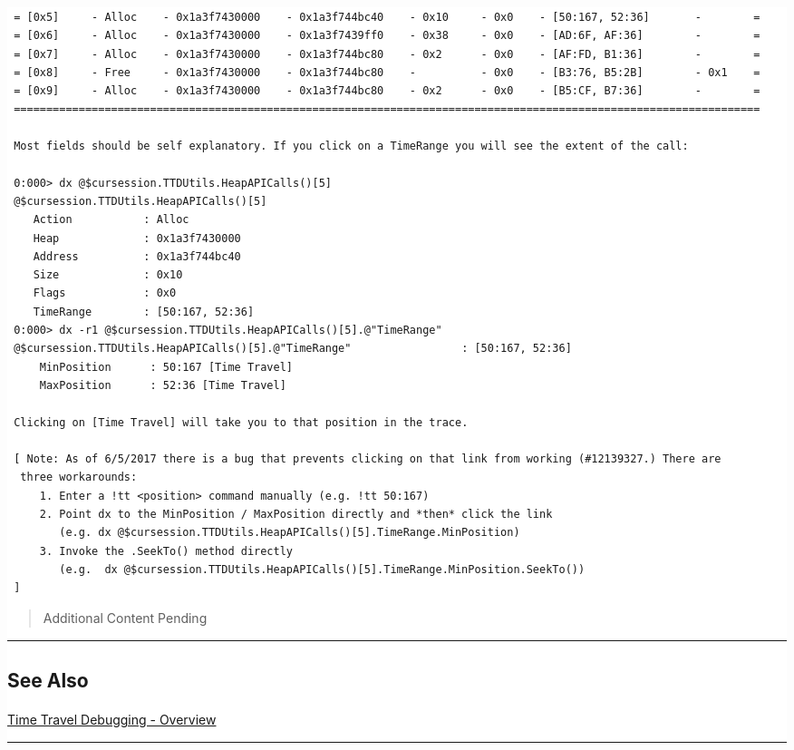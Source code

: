 ```
 = [0x5]     - Alloc    - 0x1a3f7430000    - 0x1a3f744bc40    - 0x10     - 0x0    - [50:167, 52:36]       -        =
 = [0x6]     - Alloc    - 0x1a3f7430000    - 0x1a3f7439ff0    - 0x38     - 0x0    - [AD:6F, AF:36]        -        =
 = [0x7]     - Alloc    - 0x1a3f7430000    - 0x1a3f744bc80    - 0x2      - 0x0    - [AF:FD, B1:36]        -        =
 = [0x8]     - Free     - 0x1a3f7430000    - 0x1a3f744bc80    -          - 0x0    - [B3:76, B5:2B]        - 0x1    =
 = [0x9]     - Alloc    - 0x1a3f7430000    - 0x1a3f744bc80    - 0x2      - 0x0    - [B5:CF, B7:36]        -        =
 ===================================================================================================================

 Most fields should be self explanatory. If you click on a TimeRange you will see the extent of the call:

 0:000> dx @$cursession.TTDUtils.HeapAPICalls()[5]
 @$cursession.TTDUtils.HeapAPICalls()[5]                
    Action           : Alloc
    Heap             : 0x1a3f7430000
    Address          : 0x1a3f744bc40
    Size             : 0x10
    Flags            : 0x0
    TimeRange        : [50:167, 52:36]
 0:000> dx -r1 @$cursession.TTDUtils.HeapAPICalls()[5].@"TimeRange"
 @$cursession.TTDUtils.HeapAPICalls()[5].@"TimeRange"                 : [50:167, 52:36]
     MinPosition      : 50:167 [Time Travel]
     MaxPosition      : 52:36 [Time Travel]

 Clicking on [Time Travel] will take you to that position in the trace.

 [ Note: As of 6/5/2017 there is a bug that prevents clicking on that link from working (#12139327.) There are
  three workarounds:
     1. Enter a !tt <position> command manually (e.g. !tt 50:167)
     2. Point dx to the MinPosition / MaxPosition directly and *then* click the link
        (e.g. dx @$cursession.TTDUtils.HeapAPICalls()[5].TimeRange.MinPosition)
     3. Invoke the .SeekTo() method directly 
        (e.g.  dx @$cursession.TTDUtils.HeapAPICalls()[5].TimeRange.MinPosition.SeekTo())
 ]

```



> Additional Content Pending

---

## See Also

[Time Travel Debugging - Overview](time-travel-debugging-overview.md)

---